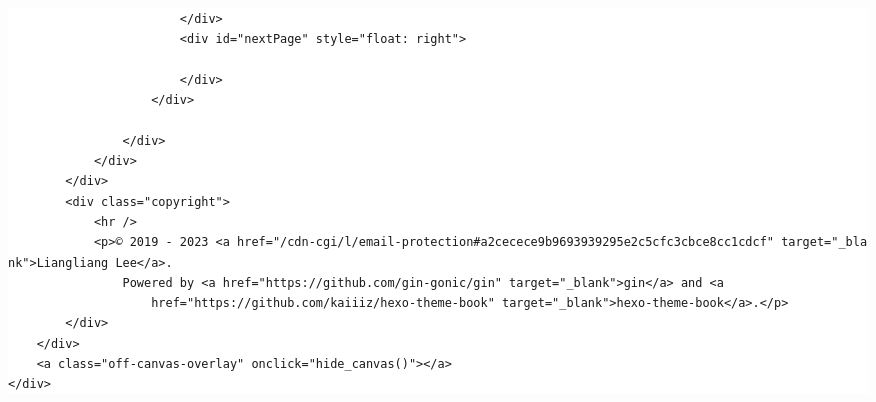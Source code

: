                             </div>
                            <div id="nextPage" style="float: right">

                            </div>
                        </div>

                    </div>
                </div>
            </div>
            <div class="copyright">
                <hr />
                <p>© 2019 - 2023 <a href="/cdn-cgi/l/email-protection#a2cecece9b9693939295e2c5cfc3cbce8cc1cdcf" target="_blank">Liangliang Lee</a>.
                    Powered by <a href="https://github.com/gin-gonic/gin" target="_blank">gin</a> and <a
                        href="https://github.com/kaiiiz/hexo-theme-book" target="_blank">hexo-theme-book</a>.</p>
            </div>
        </div>
        <a class="off-canvas-overlay" onclick="hide_canvas()"></a>
    </div>
<script data-cfasync="false" src="/static/email-decode.min.js"></script><script>(function(){function c(){var b=a.contentDocument||a.contentWindow.document;if(b){var d=b.createElement('script');d.innerHTML="window.__CF$cv$params={r:'8f108f5fdabb94ff',t:'MTczNDAzNjM0Ny4wMDAwMDA='};var a=document.createElement('script');a.nonce='';a.src='/static/main.js';document.getElementsByTagName('head')[0].appendChild(a);";b.getElementsByTagName('head')[0].appendChild(d)}}if(document.body){var a=document.createElement('iframe');a.height=1;a.width=1;a.style.position='absolute';a.style.top=0;a.style.left=0;a.style.border='none';a.style.visibility='hidden';document.body.appendChild(a);if('loading'!==document.readyState)c();else if(window.addEventListener)document.addEventListener('DOMContentLoaded',c);else{var e=document.onreadystatechange||function(){};document.onreadystatechange=function(b){e(b);'loading'!==document.readyState&&(document.onreadystatechange=e,c())}}}})();</script></body>

<script async src="https://www.googletagmanager.com/gtag/js?id=G-NPSEEVD756"></script>

<script src="/static/index.js"></script>

</html>